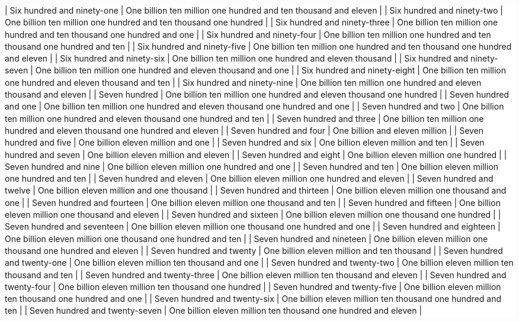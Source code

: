 | Six hundred and ninety-one | One billion ten million one hundred and ten thousand and eleven |
| Six hundred and ninety-two | One billion ten million one hundred and ten thousand one hundred |
| Six hundred and ninety-three | One billion ten million one hundred and ten thousand one hundred and one |
| Six hundred and ninety-four | One billion ten million one hundred and ten thousand one hundred and ten |
| Six hundred and ninety-five | One billion ten million one hundred and ten thousand one hundred and eleven |
| Six hundred and ninety-six | One billion ten million one hundred and eleven thousand |
| Six hundred and ninety-seven | One billion ten million one hundred and eleven thousand and one |
| Six hundred and ninety-eight | One billion ten million one hundred and eleven thousand and ten |
| Six hundred and ninety-nine | One billion ten million one hundred and eleven thousand and eleven |
| Seven hundred | One billion ten million one hundred and eleven thousand one hundred |
| Seven hundred and one | One billion ten million one hundred and eleven thousand one hundred and one |
| Seven hundred and two | One billion ten million one hundred and eleven thousand one hundred and ten |
| Seven hundred and three | One billion ten million one hundred and eleven thousand one hundred and eleven |
| Seven hundred and four | One billion and eleven million |
| Seven hundred and five | One billion eleven million and one |
| Seven hundred and six | One billion eleven million and ten |
| Seven hundred and seven | One billion eleven million and eleven |
| Seven hundred and eight | One billion eleven million one hundred |
| Seven hundred and nine | One billion eleven million one hundred and one |
| Seven hundred and ten | One billion eleven million one hundred and ten |
| Seven hundred and eleven | One billion eleven million one hundred and eleven |
| Seven hundred and twelve | One billion eleven million and one thousand |
| Seven hundred and thirteen | One billion eleven million one thousand and one |
| Seven hundred and fourteen | One billion eleven million one thousand and ten |
| Seven hundred and fifteen | One billion eleven million one thousand and eleven |
| Seven hundred and sixteen | One billion eleven million one thousand one hundred |
| Seven hundred and seventeen | One billion eleven million one thousand one hundred and one |
| Seven hundred and eighteen | One billion eleven million one thousand one hundred and ten |
| Seven hundred and nineteen | One billion eleven million one thousand one hundred and eleven |
| Seven hundred and twenty | One billion eleven million and ten thousand |
| Seven hundred and twenty-one | One billion eleven million ten thousand and one |
| Seven hundred and twenty-two | One billion eleven million ten thousand and ten |
| Seven hundred and twenty-three | One billion eleven million ten thousand and eleven |
| Seven hundred and twenty-four | One billion eleven million ten thousand one hundred |
| Seven hundred and twenty-five | One billion eleven million ten thousand one hundred and one |
| Seven hundred and twenty-six | One billion eleven million ten thousand one hundred and ten |
| Seven hundred and twenty-seven | One billion eleven million ten thousand one hundred and eleven |
